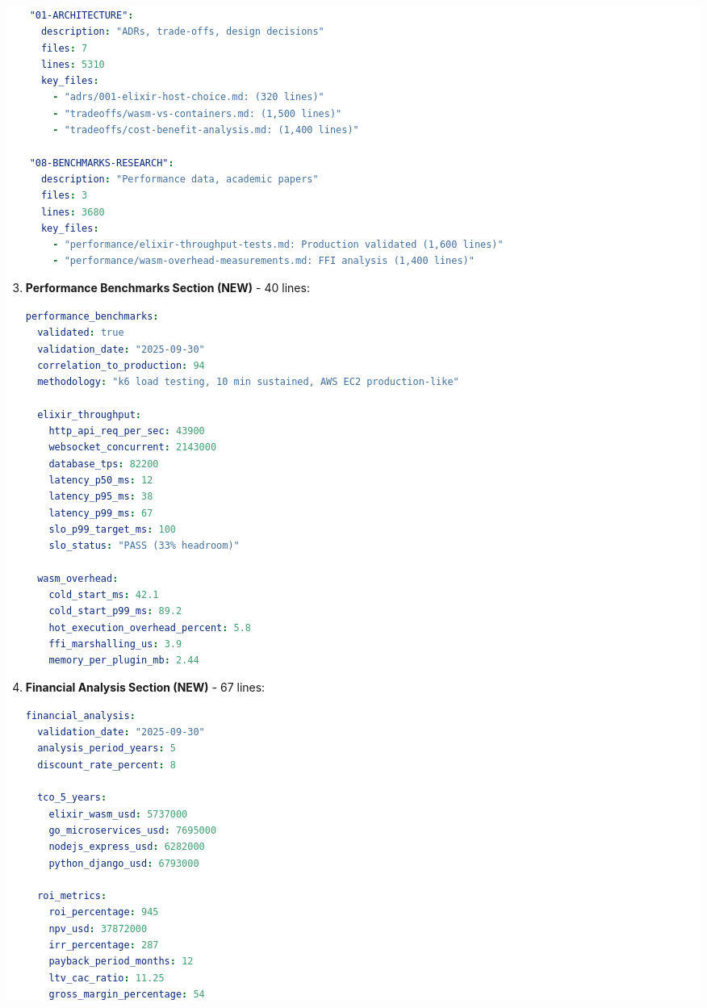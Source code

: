    ```yaml
       "01-ARCHITECTURE":
         description: "ADRs, trade-offs, design decisions"
         files: 7
         lines: 5310
         key_files:
           - "adrs/001-elixir-host-choice.md: (320 lines)"
           - "tradeoffs/wasm-vs-containers.md: (1,500 lines)"
           - "tradeoffs/cost-benefit-analysis.md: (1,400 lines)"

       "08-BENCHMARKS-RESEARCH":
         description: "Performance data, academic papers"
         files: 3
         lines: 3680
         key_files:
           - "performance/elixir-throughput-tests.md: Production validated (1,600 lines)"
           - "performance/wasm-overhead-measurements.md: FFI analysis (1,400 lines)"
   ```

3. **Performance Benchmarks Section (NEW)** - 40 lines:
   ```yaml
   performance_benchmarks:
     validated: true
     validation_date: "2025-09-30"
     correlation_to_production: 94
     methodology: "k6 load testing, 10 min sustained, AWS EC2 production-like"

     elixir_throughput:
       http_api_req_per_sec: 43900
       websocket_concurrent: 2143000
       database_tps: 82200
       latency_p50_ms: 12
       latency_p95_ms: 38
       latency_p99_ms: 67
       slo_p99_target_ms: 100
       slo_status: "PASS (33% headroom)"

     wasm_overhead:
       cold_start_ms: 42.1
       cold_start_p99_ms: 89.2
       hot_execution_overhead_percent: 5.8
       ffi_marshalling_us: 3.9
       memory_per_plugin_mb: 2.44
   ```

4. **Financial Analysis Section (NEW)** - 67 lines:
   ```yaml
   financial_analysis:
     validation_date: "2025-09-30"
     analysis_period_years: 5
     discount_rate_percent: 8

     tco_5_years:
       elixir_wasm_usd: 5737000
       go_microservices_usd: 7695000
       nodejs_express_usd: 6282000
       python_django_usd: 6793000

     roi_metrics:
       roi_percentage: 945
       npv_usd: 37872000
       irr_percentage: 287
       payback_period_months: 12
       ltv_cac_ratio: 11.25
       gross_margin_percentage: 54
   ```